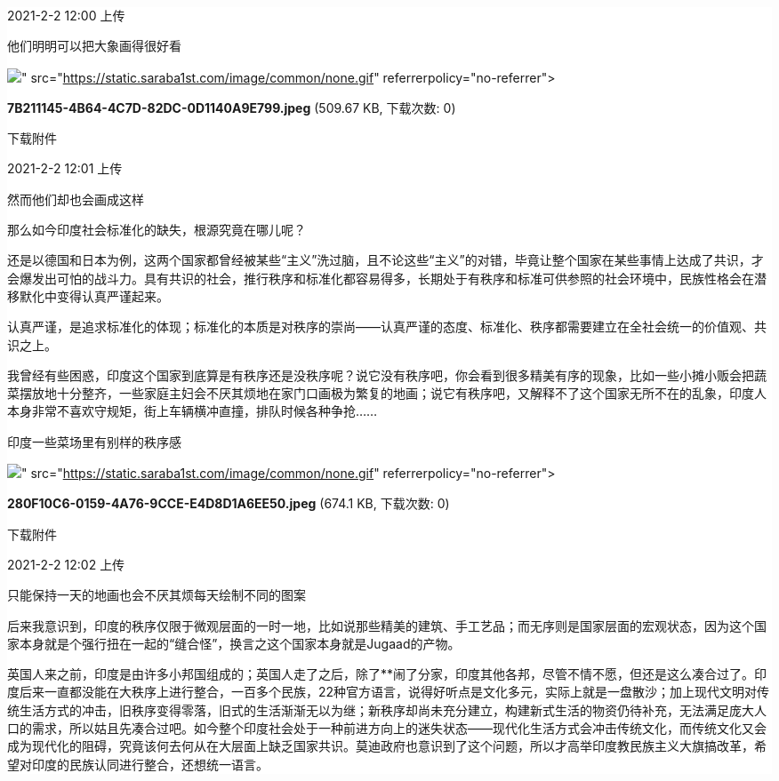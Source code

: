 2021-2-2 12:00 上传







他们明明可以把大象画得很好看

<img src="https://img.saraba1st.com/forum/202102/02/120122y0fshsiw5q30dzk0.jpeg" referrerpolicy="no-referrer">" src="https://static.saraba1st.com/image/common/none.gif" referrerpolicy="no-referrer">


<strong>7B211145-4B64-4C7D-82DC-0D1140A9E799.jpeg</strong> (509.67 KB, 下载次数: 0)

下载附件

2021-2-2 12:01 上传







然而他们却也会画成这样


那么如今印度社会标准化的缺失，根源究竟在哪儿呢？


还是以德国和日本为例，这两个国家都曾经被某些“主义”洗过脑，且不论这些“主义”的对错，毕竟让整个国家在某些事情上达成了共识，才会爆发出可怕的战斗力。具有共识的社会，推行秩序和标准化都容易得多，长期处于有秩序和标准可供参照的社会环境中，民族性格会在潜移默化中变得认真严谨起来。


认真严谨，是追求标准化的体现；标准化的本质是对秩序的崇尚——认真严谨的态度、标准化、秩序都需要建立在全社会统一的价值观、共识之上。


我曾经有些困惑，印度这个国家到底算是有秩序还是没秩序呢？说它没有秩序吧，你会看到很多精美有序的现象，比如一些小摊小贩会把蔬菜摆放地十分整齐，一些家庭主妇会不厌其烦地在家门口画极为繁复的地画；说它有秩序吧，又解释不了这个国家无所不在的乱象，印度人本身非常不喜欢守规矩，街上车辆横冲直撞，排队时候各种争抢……



印度一些菜场里有别样的秩序感

<img src="https://img.saraba1st.com/forum/202102/02/120231xr7lgz40tg9sg9y9.jpeg" referrerpolicy="no-referrer">" src="https://static.saraba1st.com/image/common/none.gif" referrerpolicy="no-referrer">


<strong>280F10C6-0159-4A76-9CCE-E4D8D1A6EE50.jpeg</strong> (674.1 KB, 下载次数: 0)

下载附件

2021-2-2 12:02 上传









只能保持一天的地画也会不厌其烦每天绘制不同的图案



后来我意识到，印度的秩序仅限于微观层面的一时一地，比如说那些精美的建筑、手工艺品；而无序则是国家层面的宏观状态，因为这个国家本身就是个强行扭在一起的“缝合怪”，换言之这个国家本身就是Jugaad的产物。


英国人来之前，印度是由许多小邦国组成的；英国人走了之后，除了**闹了分家，印度其他各邦，尽管不情不愿，但还是这么凑合过了。印度后来一直都没能在大秩序上进行整合，一百多个民族，22种官方语言，说得好听点是文化多元，实际上就是一盘散沙；加上现代文明对传统生活方式的冲击，旧秩序变得零落，旧式的生活渐渐无以为继；新秩序却尚未充分建立，构建新式生活的物资仍待补充，无法满足庞大人口的需求，所以姑且先凑合过吧。如今整个印度社会处于一种前进方向上的迷失状态——现代化生活方式会冲击传统文化，而传统文化又会成为现代化的阻碍，究竟该何去何从在大层面上缺乏国家共识。莫迪政府也意识到了这个问题，所以才高举印度教民族主义大旗搞改革，希望对印度的民族认同进行整合，还想统一语言。
